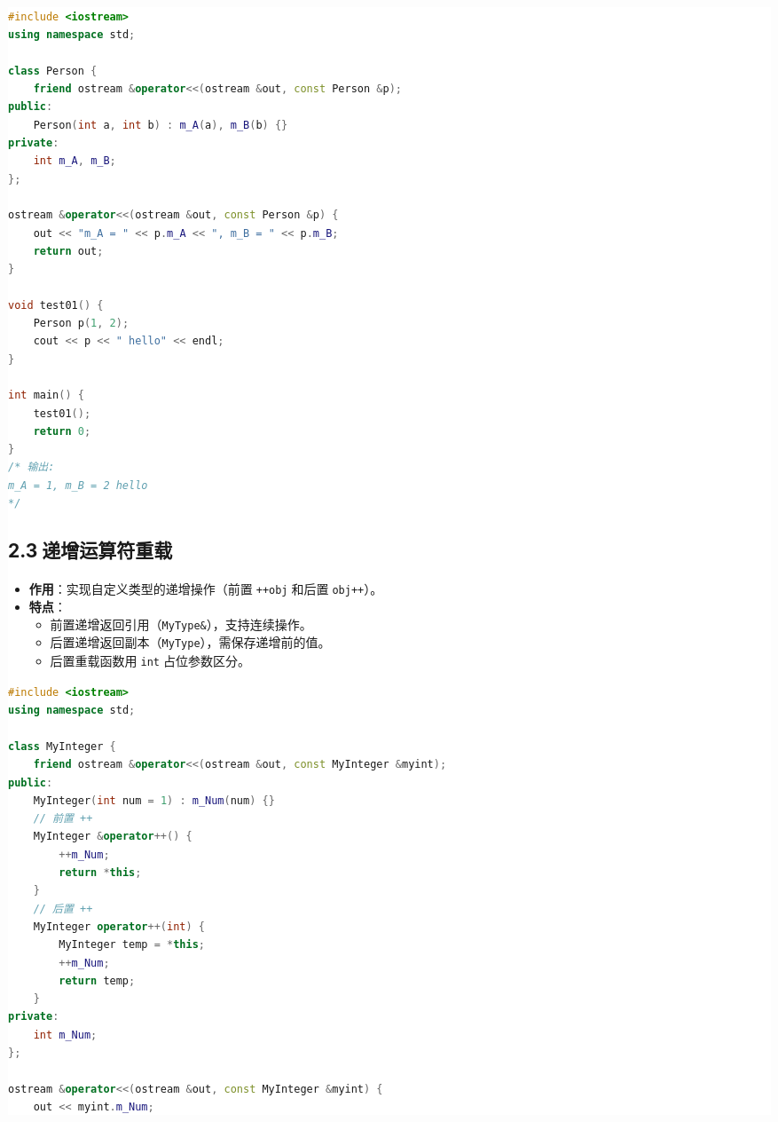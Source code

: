 ```c++
#include <iostream>
using namespace std;

class Person {
    friend ostream &operator<<(ostream &out, const Person &p);
public:
    Person(int a, int b) : m_A(a), m_B(b) {}
private:
    int m_A, m_B;
};

ostream &operator<<(ostream &out, const Person &p) {
    out << "m_A = " << p.m_A << ", m_B = " << p.m_B;
    return out;
}

void test01() {
    Person p(1, 2);
    cout << p << " hello" << endl;
}

int main() {
    test01();
    return 0;
}
/* 输出:
m_A = 1, m_B = 2 hello
*/
```

## 2.3 递增运算符重载

+ **作用**：实现自定义类型的递增操作（前置 `++obj` 和后置 `obj++`）。 
+ **特点**：
  + 前置递增返回引用（`MyType&`），支持连续操作。 
  + 后置递增返回副本（`MyType`），需保存递增前的值。 
  + 后置重载函数用 `int` 占位参数区分。

```c++
#include <iostream>
using namespace std;

class MyInteger {
    friend ostream &operator<<(ostream &out, const MyInteger &myint);
public:
    MyInteger(int num = 1) : m_Num(num) {}
    // 前置 ++
    MyInteger &operator++() {
        ++m_Num;
        return *this;
    }
    // 后置 ++
    MyInteger operator++(int) {
        MyInteger temp = *this;
        ++m_Num;
        return temp;
    }
private:
    int m_Num;
};

ostream &operator<<(ostream &out, const MyInteger &myint) {
    out << myint.m_Num;
```